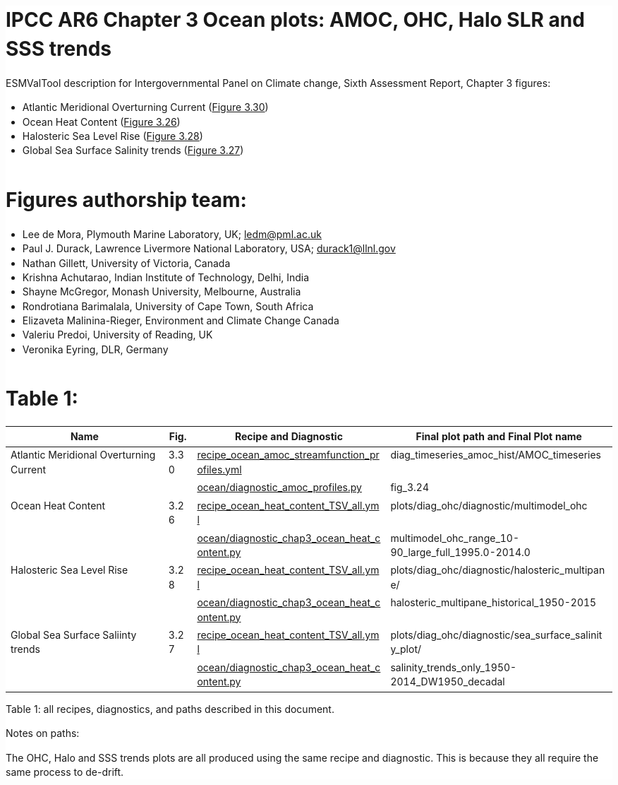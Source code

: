 
IPCC AR6 Chapter 3 Ocean plots: AMOC, OHC, Halo SLR and SSS trends
==================================================================

ESMValTool description for Intergovernmental Panel on Climate change, Sixth
Assessment Report, Chapter 3 figures:
- Atlantic Meridional Overturning Current ([Figure 3.30](https://github.com/ESMValGroup/ESMValTool-AR6-OriginalCode-FinalFigures/blob/fix_links/images/ar6_wg1_chap3_fig3_30_amoc.png))
- Ocean Heat Content ([Figure 3.26](https://github.com/ESMValGroup/ESMValTool-AR6-OriginalCode-FinalFigures/blob/fix_links/images/ar6_wg1_chap3_figure3_26_oceanheatcontent.png))
- Halosteric Sea Level Rise ([Figure 3.28](https://github.com/ESMValGroup/ESMValTool-AR6-OriginalCode-FinalFigures/blob/fix_links/images/ar6_wg1_chap3_fig3_28_halostericsealevel.png))
- Global Sea Surface Salinity trends ([Figure 3.27](https://github.com/ESMValGroup/ESMValTool-AR6-OriginalCode-FinalFigures/blob/fix_links/images/ar6_wg1_chap3_fig3_27_GlobalSeaSurfaceSalinityTrends.png))

Figures authorship team:
=======================

- Lee de Mora, Plymouth Marine Laboratory, UK; ledm@pml.ac.uk
- Paul J. Durack, Lawrence Livermore National Laboratory, USA; durack1@llnl.gov
- Nathan Gillett, University of Victoria, Canada
- Krishna Achutarao, Indian Institute of Technology, Delhi, India
- Shayne McGregor, Monash University, Melbourne, Australia
- Rondrotiana Barimalala, University of Cape Town, South Africa
- Elizaveta Malinina-Rieger, Environment and Climate Change Canada
- Valeriu Predoi, University of Reading, UK
- Veronika Eyring, DLR, Germany



Table 1:
========


| Name                                    | Fig. | Recipe and Diagnostic                         | Final plot path and  Final Plot name                 |
| --------------------------------------- | ---- | --------------------------------------------- | ---------------------------------------------------- |
| Atlantic Meridional Overturning Current | 3.30 | [recipe_ocean_amoc_streamfunction_profiles.yml](https://github.com/ESMValGroup/ESMValTool-AR6-OriginalCode-FinalFigures/blob/ar6_chap_3_ocean_figures/esmvaltool/recipes/recipe_ocean_amoc_streamfunction_profiles.yml) | diag_timeseries_amoc_hist/AMOC_timeseries            |
|                                         |      | [ocean/diagnostic_amoc_profiles.py](https://github.com/ESMValGroup/ESMValTool-AR6-OriginalCode-FinalFigures/blob/ar6_chap_3_ocean_figures/esmvaltool/diag_scripts/ocean/diagnostic_amoc_profiles.py)             | fig_3.24                                             |   
| Ocean Heat Content                      | 3.26 | [recipe_ocean_heat_content_TSV_all.yml](https://github.com/ESMValGroup/ESMValTool-AR6-OriginalCode-FinalFigures/blob/ar6_chap_3_ocean_figures/esmvaltool/recipes/recipe_ocean_heat_content_TSV_all.yml)         | plots/diag_ohc/diagnostic/multimodel_ohc             |   
|                                         |      | [ocean/diagnostic_chap3_ocean_heat_content.py](https://github.com/ESMValGroup/ESMValTool-AR6-OriginalCode-FinalFigures/blob/ar6_chap_3_ocean_figures/esmvaltool/diag_scripts/ocean/diagnostic_chap3_ocean_heat_content.py)  | multimodel_ohc_range_10-90_large_full_1995.0-2014.0  |
| Halosteric Sea Level Rise               | 3.28 | [recipe_ocean_heat_content_TSV_all.yml](https://github.com/ESMValGroup/ESMValTool-AR6-OriginalCode-FinalFigures/blob/ar6_chap_3_ocean_figures/esmvaltool/recipes/recipe_ocean_heat_content_TSV_all.yml)         | plots/diag_ohc/diagnostic/halosteric_multipane/      |
|                                         |      | [ocean/diagnostic_chap3_ocean_heat_content.py](https://github.com/ESMValGroup/ESMValTool-AR6-OriginalCode-FinalFigures/blob/ar6_chap_3_ocean_figures/esmvaltool/diag_scripts/ocean/diagnostic_chap3_ocean_heat_content.py)  | halosteric_multipane_historical_1950-2015            |
| Global Sea Surface Saliinty trends      | 3.27 | [recipe_ocean_heat_content_TSV_all.yml](https://github.com/ESMValGroup/ESMValTool-AR6-OriginalCode-FinalFigures/blob/ar6_chap_3_ocean_figures/esmvaltool/recipes/recipe_ocean_heat_content_TSV_all.yml)         | plots/diag_ohc/diagnostic/sea_surface_salinity_plot/ |
|                                         |      | [ocean/diagnostic_chap3_ocean_heat_content.py](https://github.com/ESMValGroup/ESMValTool-AR6-OriginalCode-FinalFigures/blob/ar6_chap_3_ocean_figures/esmvaltool/diag_scripts/ocean/diagnostic_chap3_ocean_heat_content.py)  | salinity_trends_only_1950-2014_DW1950_decadal        |

Table 1:  all recipes, diagnostics, and paths described in this document.

Notes on paths:

The OHC, Halo and SSS trends plots are all produced using the same recipe and
diagnostic. This is because they all require the same process to de-drift.
